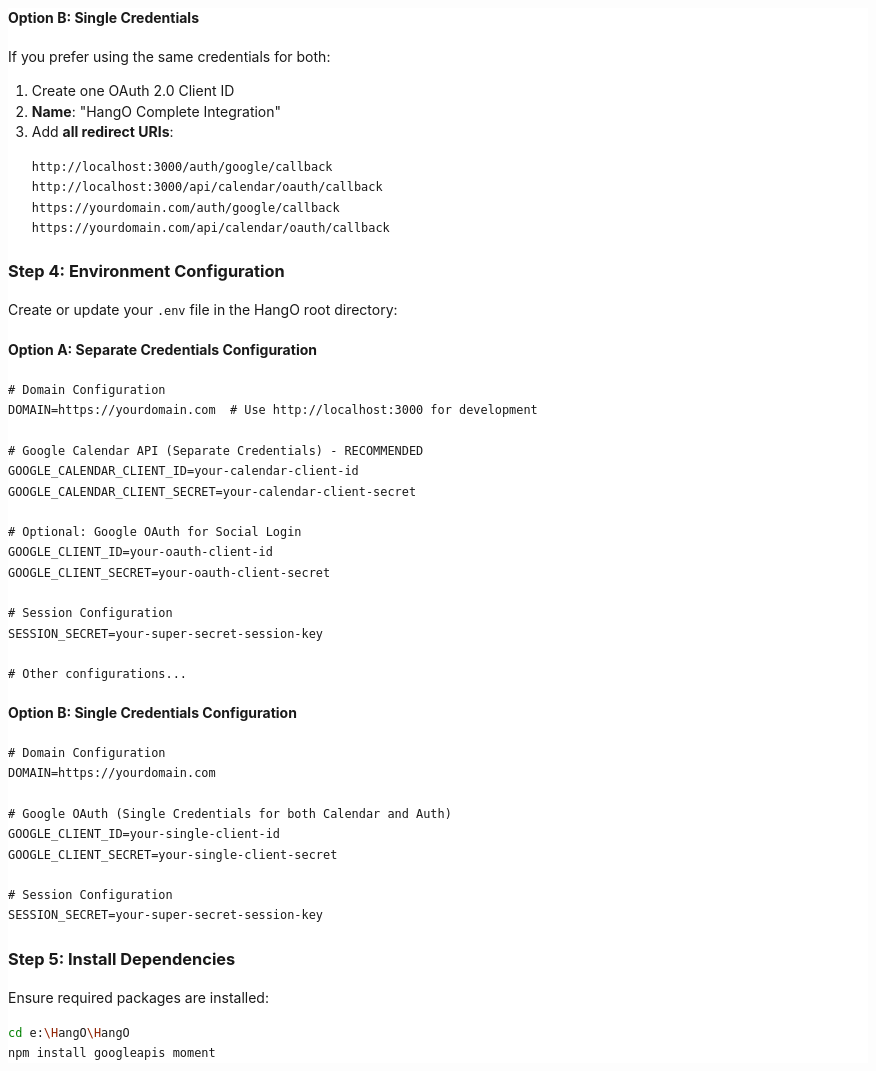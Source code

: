 #### Option B: Single Credentials

If you prefer using the same credentials for both:
1. Create one OAuth 2.0 Client ID
2. **Name**: "HangO Complete Integration"
3. Add **all redirect URIs**:
   ```
   http://localhost:3000/auth/google/callback
   http://localhost:3000/api/calendar/oauth/callback
   https://yourdomain.com/auth/google/callback  
   https://yourdomain.com/api/calendar/oauth/callback
   ```

### Step 4: Environment Configuration

Create or update your `.env` file in the HangO root directory:

#### Option A: Separate Credentials Configuration
```env
# Domain Configuration
DOMAIN=https://yourdomain.com  # Use http://localhost:3000 for development

# Google Calendar API (Separate Credentials) - RECOMMENDED
GOOGLE_CALENDAR_CLIENT_ID=your-calendar-client-id
GOOGLE_CALENDAR_CLIENT_SECRET=your-calendar-client-secret

# Optional: Google OAuth for Social Login
GOOGLE_CLIENT_ID=your-oauth-client-id  
GOOGLE_CLIENT_SECRET=your-oauth-client-secret

# Session Configuration
SESSION_SECRET=your-super-secret-session-key

# Other configurations...
```

#### Option B: Single Credentials Configuration
```env
# Domain Configuration
DOMAIN=https://yourdomain.com

# Google OAuth (Single Credentials for both Calendar and Auth)
GOOGLE_CLIENT_ID=your-single-client-id
GOOGLE_CLIENT_SECRET=your-single-client-secret

# Session Configuration
SESSION_SECRET=your-super-secret-session-key
```

### Step 5: Install Dependencies

Ensure required packages are installed:
```bash
cd e:\HangO\HangO
npm install googleapis moment
```
